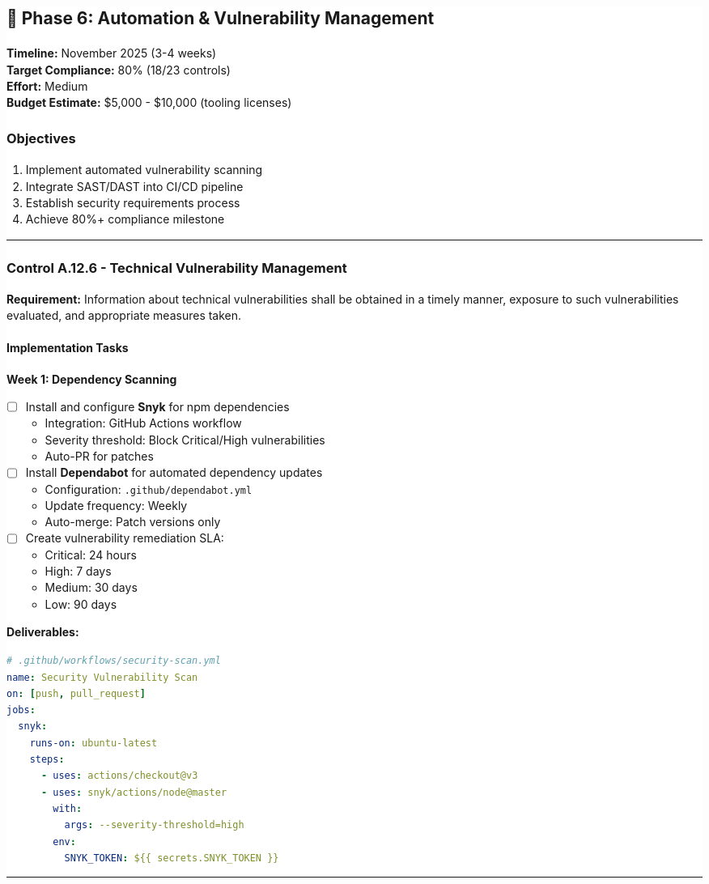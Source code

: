
## 📅 Phase 6: Automation & Vulnerability Management

**Timeline:** November 2025 (3-4 weeks)  
**Target Compliance:** 80% (18/23 controls)  
**Effort:** Medium  
**Budget Estimate:** $5,000 - $10,000 (tooling licenses)

### Objectives

1. Implement automated vulnerability scanning
2. Integrate SAST/DAST into CI/CD pipeline
3. Establish security requirements process
4. Achieve 80%+ compliance milestone

---

### Control A.12.6 - Technical Vulnerability Management

**Requirement:** Information about technical vulnerabilities shall be obtained in a timely manner, exposure to such vulnerabilities evaluated, and appropriate measures taken.

#### Implementation Tasks

**Week 1: Dependency Scanning**
- [ ] Install and configure **Snyk** for npm dependencies
  - Integration: GitHub Actions workflow
  - Severity threshold: Block Critical/High vulnerabilities
  - Auto-PR for patches
- [ ] Install **Dependabot** for automated dependency updates
  - Configuration: `.github/dependabot.yml`
  - Update frequency: Weekly
  - Auto-merge: Patch versions only
- [ ] Create vulnerability remediation SLA:
  - Critical: 24 hours
  - High: 7 days
  - Medium: 30 days
  - Low: 90 days

**Deliverables:**
```yaml
# .github/workflows/security-scan.yml
name: Security Vulnerability Scan
on: [push, pull_request]
jobs:
  snyk:
    runs-on: ubuntu-latest
    steps:
      - uses: actions/checkout@v3
      - uses: snyk/actions/node@master
        with:
          args: --severity-threshold=high
        env:
          SNYK_TOKEN: ${{ secrets.SNYK_TOKEN }}
```

---